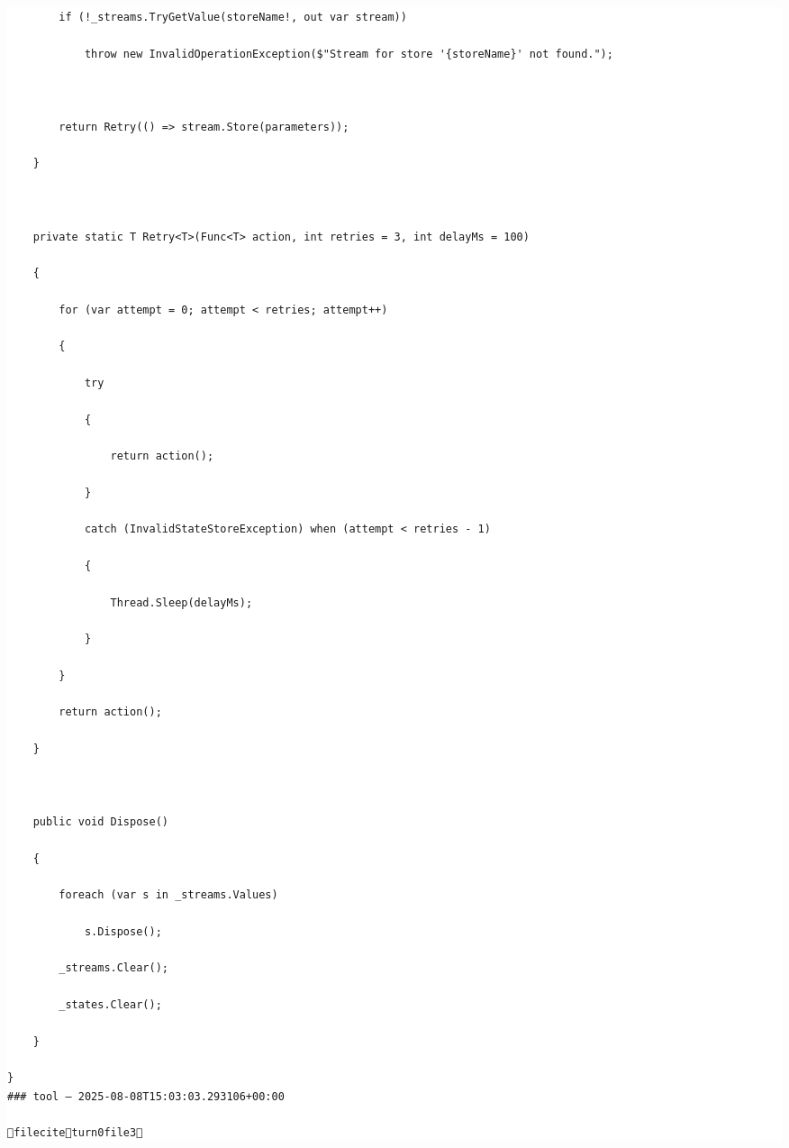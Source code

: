 ```diff
        if (!_streams.TryGetValue(storeName!, out var stream))

            throw new InvalidOperationException($"Stream for store '{storeName}' not found.");



        return Retry(() => stream.Store(parameters));

    }



    private static T Retry<T>(Func<T> action, int retries = 3, int delayMs = 100)

    {

        for (var attempt = 0; attempt < retries; attempt++)

        {

            try

            {

                return action();

            }

            catch (InvalidStateStoreException) when (attempt < retries - 1)

            {

                Thread.Sleep(delayMs);

            }

        }

        return action();

    }



    public void Dispose()

    {

        foreach (var s in _streams.Values)

            s.Dispose();

        _streams.Clear();

        _states.Clear();

    }

}
### tool — 2025-08-08T15:03:03.293106+00:00

fileciteturn0file3

```